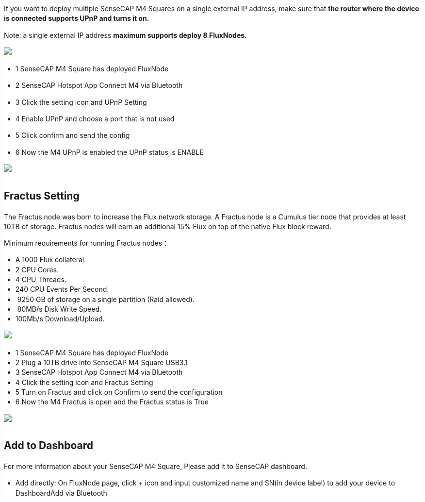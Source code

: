 If you want to deploy multiple SenseCAP M4 Squares on a single external IP address, make sure that **the router where the device is connected supports UPnP and turns it on.**

Note: a single external IP address **maximum supports deploy 8 FluxNodes**.

![](https://www.sensecapmx.com/wp-content/uploads/2022/12/Pasted-into-Quick-Start-16.png)

*   1 SenseCAP M4 Square has deployed FluxNode
    
*   2 SenseCAP Hotspot App Connect M4 via Bluetooth
    
*   3 Click the setting icon and UPnP Setting
    
*   4 Enable UPnP and choose a port that is not used
    
*   5 Click confirm and send the config
    
*   6 Now the M4 UPnP is enabled the UPnP status is ENABLE
    

![](https://www.sensecapmx.com/wp-content/uploads/2022/12/Pasted-into-Quick-Start-1.jpg)

Fractus Setting
---------------

The Fractus node was born to increase the Flux network storage. A Fractus node is a Cumulus tier node that provides at least 10TB of storage. Fractus nodes will earn an additional 15% Flux on top of the native Flux block reward.

Minimum requirements for running Fractus nodes：

*   A 1000 Flux collateral.
*   2 CPU Cores.
*   4 CPU Threads.
*   240 CPU Events Per Second.
*    9250 GB of storage on a single partition (Raid allowed).
*    80MB/s Disk Write Speed.
*   100Mb/s Download/Upload.

![](https://wdcdn.qpic.cn/MTMxMDI3MDEwODc4Njk2MTk_47467_AZXsjpYcOQweNFnJ_1675844077?w=1200&h=654)

*   1 SenseCAP M4 Square has deployed FluxNode
*   2 Plug a 10TB drive into SenseCAP M4 Square USB3.1
*   3 SenseCAP Hotspot App Connect M4 via Bluetooth
*   4 Click the setting icon and Fractus Setting
*   5 Turn on Fractus and click on Confirm to send the configuration
*   6 Now the M4 Fractus is open and the Fractus status is True

![](https://www.sensecapmx.com/wp-content/uploads/2022/12/稿定设计导出-20230220-153442.jpg)

Add to Dashboard
----------------

For more information about your SenseCAP M4 Square, Please add it to SenseCAP dashboard.

*   Add directly: On FluxNode page, click + icon and input customized name and SN(in device label) to add your device to DashboardAdd via Bluetooth
    